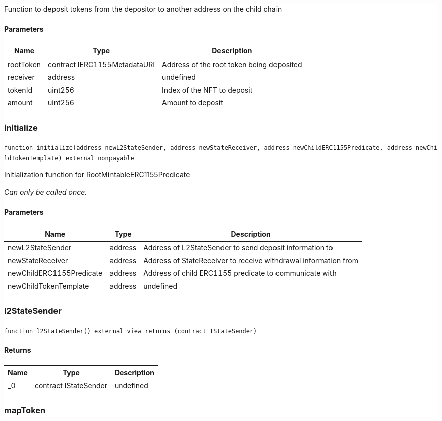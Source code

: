 Function to deposit tokens from the depositor to another address on the child chain



#### Parameters

| Name | Type | Description |
|---|---|---|
| rootToken | contract IERC1155MetadataURI | Address of the root token being deposited |
| receiver | address | undefined |
| tokenId | uint256 | Index of the NFT to deposit |
| amount | uint256 | Amount to deposit |

### initialize

```solidity
function initialize(address newL2StateSender, address newStateReceiver, address newChildERC1155Predicate, address newChildTokenTemplate) external nonpayable
```

Initialization function for RootMintableERC1155Predicate

*Can only be called once.*

#### Parameters

| Name | Type | Description |
|---|---|---|
| newL2StateSender | address | Address of L2StateSender to send deposit information to |
| newStateReceiver | address | Address of StateReceiver to receive withdrawal information from |
| newChildERC1155Predicate | address | Address of child ERC1155 predicate to communicate with |
| newChildTokenTemplate | address | undefined |

### l2StateSender

```solidity
function l2StateSender() external view returns (contract IStateSender)
```






#### Returns

| Name | Type | Description |
|---|---|---|
| _0 | contract IStateSender | undefined |

### mapToken
